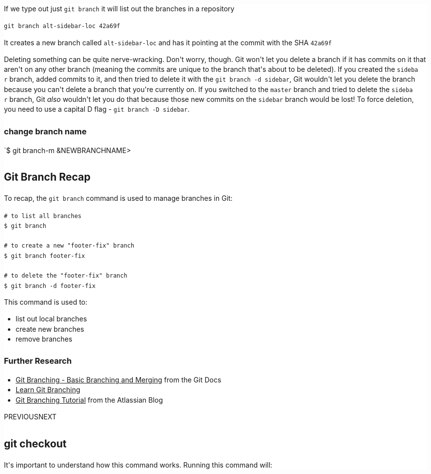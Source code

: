 If we type out just `git branch` it will list out the branches in a repository

```
git branch alt-sidebar-loc 42a69f
```
It creates a new branch called `alt-sidebar-loc` and has it pointing at the commit with the SHA `42a69f`

Deleting something can be quite nerve-wracking. Don't worry, though. Git won't let you delete a branch if it has commits on it that aren't on any other branch (meaning the commits are unique to the branch that's about to be deleted). If you created the `sidebar` branch, added commits to it, and then tried to delete it with the `git branch -d sidebar`, Git wouldn't let you delete the branch because you can't delete a branch that you're currently on. If you switched to the `master` branch and tried to delete the `sidebar` branch, Git _also_ wouldn't let you do that because those new commits on the `sidebar` branch would be lost! To force deletion, you need to use a capital D flag - `git branch -D sidebar`.

### change branch name 
`$ git branch-m &NEWBRANCHNAME>

## Git Branch Recap

To recap, the `git branch` command is used to manage branches in Git:

```
# to list all branches
$ git branch

# to create a new "footer-fix" branch
$ git branch footer-fix

# to delete the "footer-fix" branch
$ git branch -d footer-fix
```

This command is used to:

-   list out local branches
-   create new branches
-   remove branches

### Further Research

-   [Git Branching - Basic Branching and Merging](https://git-scm.com/book/en/v2/Git-Branching-Basic-Branching-and-Merging) from the Git Docs
-   [Learn Git Branching](http://learngitbranching.js.org/)
-   [Git Branching Tutorial](https://www.atlassian.com/git/tutorials/using-branches) from the Atlassian Blog

PREVIOUSNEXT

## git checkout

It's important to understand how this command works. Running this command will:
